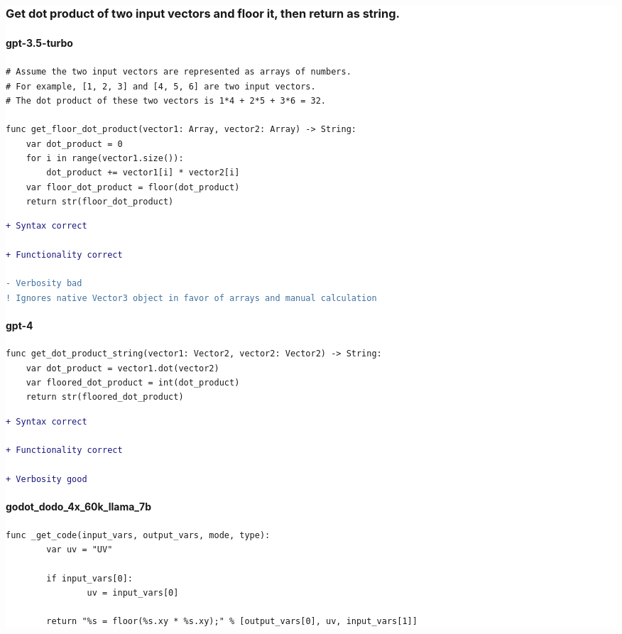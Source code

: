 
### Get dot product of two input vectors and floor it, then return as string.

#### gpt-3.5-turbo

```gdscript
# Assume the two input vectors are represented as arrays of numbers.
# For example, [1, 2, 3] and [4, 5, 6] are two input vectors.
# The dot product of these two vectors is 1*4 + 2*5 + 3*6 = 32.

func get_floor_dot_product(vector1: Array, vector2: Array) -> String:
    var dot_product = 0
    for i in range(vector1.size()):
        dot_product += vector1[i] * vector2[i]
    var floor_dot_product = floor(dot_product)
    return str(floor_dot_product)
```

```diff
+ Syntax correct

+ Functionality correct

- Verbosity bad
! Ignores native Vector3 object in favor of arrays and manual calculation
```

#### gpt-4

```gdscript
func get_dot_product_string(vector1: Vector2, vector2: Vector2) -> String:
    var dot_product = vector1.dot(vector2)
    var floored_dot_product = int(dot_product)
    return str(floored_dot_product)
```

```diff
+ Syntax correct

+ Functionality correct

+ Verbosity good
```

#### godot_dodo_4x_60k_llama_7b

```gdscript
func _get_code(input_vars, output_vars, mode, type):
        var uv = "UV"

        if input_vars[0]:
                uv = input_vars[0]

        return "%s = floor(%s.xy * %s.xy);" % [output_vars[0], uv, input_vars[1]]
```
